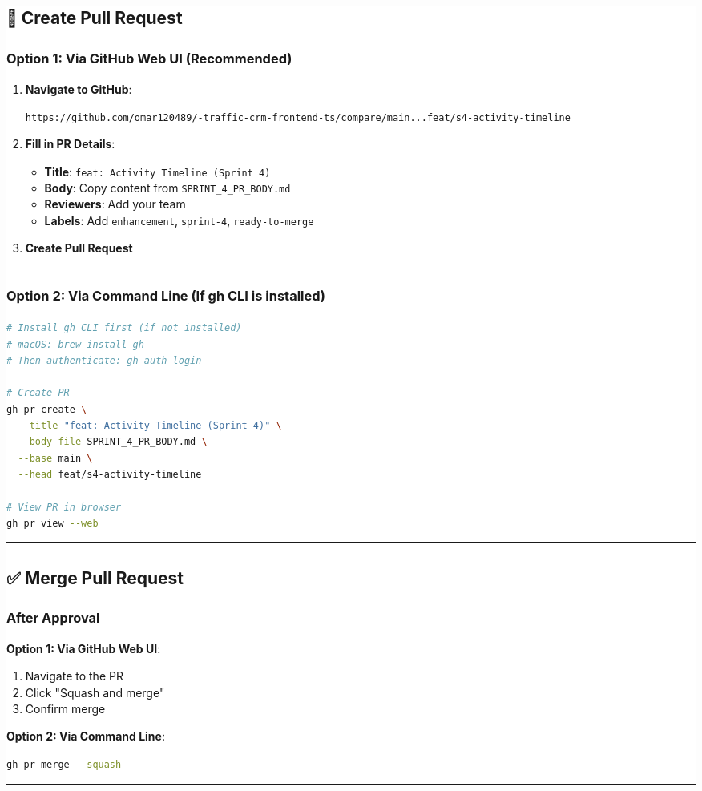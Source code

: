 
## 🔀 **Create Pull Request**

### **Option 1: Via GitHub Web UI** (Recommended)

1. **Navigate to GitHub**:
   ```
   https://github.com/omar120489/-traffic-crm-frontend-ts/compare/main...feat/s4-activity-timeline
   ```

2. **Fill in PR Details**:
   - **Title**: `feat: Activity Timeline (Sprint 4)`
   - **Body**: Copy content from `SPRINT_4_PR_BODY.md`
   - **Reviewers**: Add your team
   - **Labels**: Add `enhancement`, `sprint-4`, `ready-to-merge`

3. **Create Pull Request**

---

### **Option 2: Via Command Line** (If gh CLI is installed)

```bash
# Install gh CLI first (if not installed)
# macOS: brew install gh
# Then authenticate: gh auth login

# Create PR
gh pr create \
  --title "feat: Activity Timeline (Sprint 4)" \
  --body-file SPRINT_4_PR_BODY.md \
  --base main \
  --head feat/s4-activity-timeline

# View PR in browser
gh pr view --web
```

---

## ✅ **Merge Pull Request**

### **After Approval**

**Option 1: Via GitHub Web UI**:
1. Navigate to the PR
2. Click "Squash and merge"
3. Confirm merge

**Option 2: Via Command Line**:
```bash
gh pr merge --squash
```

---